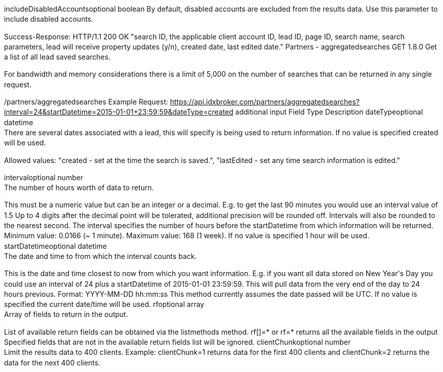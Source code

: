 includeDisabledAccountsoptional	boolean	
By default, disabled accounts are excluded from the results data. Use this parameter to include disabled accounts.

Success-Response:
HTTP/1.1 200 OK "search ID, the applicable client account ID, lead ID, page ID, search name, search parameters, lead will receive property updates (y/n), created date, last edited date."
Partners - aggregatedsearches GET
1.8.0 
Get a list of all lead saved searches.

For bandwidth and memory considerations there is a limit of 5,000 on the number of searches that can be returned in any single request.

/partners/aggregatedsearches
Example Request:
https://api.idxbroker.com/partners/aggregatedsearches?interval=24&startDatetime=2015-01-01+23:59:59&dateType=created
additional input
Field	Type	Description
dateTypeoptional	datetime	
There are several dates associated with a lead, this will specify is being used to return information. If no value is specified created will be used.

Allowed values: "created - set at the time the search is saved.", "lastEdited - set any time search information is edited."

intervaloptional	number	
The number of hours worth of data to return.

This must be a numeric value but can be an integer or a decimal. E.g. to get the last 90 minutes you would use an interval value of 1.5
Up to 4 digits after the decimal point will be tolerated, additional precision will be rounded off.
Intervals will also be rounded to the nearest second.
The interval specifies the number of hours before the startDatetime from which information will be returned.
Minimum value: 0.0166 (~ 1 minute). Maximum value: 168 (1 week).
If no value is specified 1 hour will be used.
startDatetimeoptional	datetime	
The date and time to from which the interval counts back.

This is the date and time closest to now from which you want information. E.g. if you want all data stored on New Year's Day you could use an interval of 24 plus a startDatetime of 2015-01-01 23:59:59. This will pull data from the very end of the day to 24 hours previous.
Format: YYYY-MM-DD hh:mm:ss
This method currently assumes the date passed will be UTC.
If no value is specified the current date/time will be used.
rfoptional	array	
Array of fields to return in the output.

List of available return fields can be obtained via the listmethods method.
rf[]=\* or rf=\* returns all the available fields in the output
Specified fields that are not in the available return fields list will be ignored.
clientChunkoptional	number	
Limit the results data to 400 clients. Example: clientChunk=1 returns data for the first 400 clients and clientChunk=2 returns the data for the next 400 clients.
